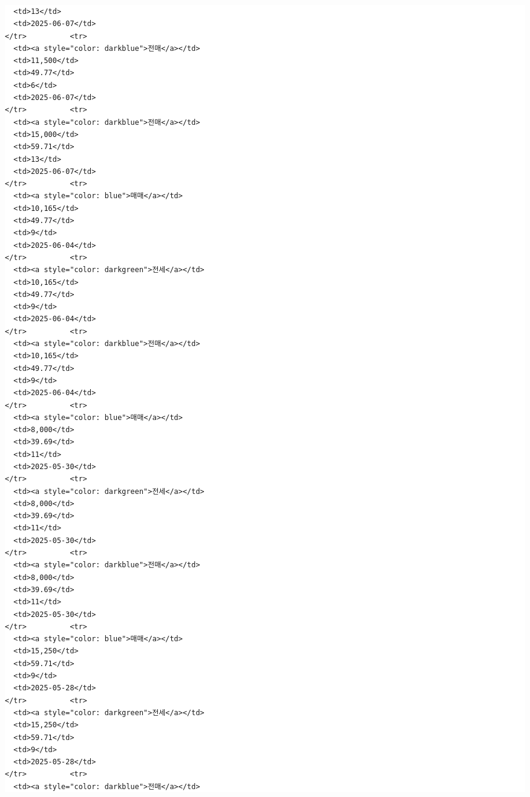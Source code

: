       <td>13</td>
      <td>2025-06-07</td>
    </tr>          <tr>
      <td><a style="color: darkblue">전매</a></td>
      <td>11,500</td>
      <td>49.77</td>
      <td>6</td>
      <td>2025-06-07</td>
    </tr>          <tr>
      <td><a style="color: darkblue">전매</a></td>
      <td>15,000</td>
      <td>59.71</td>
      <td>13</td>
      <td>2025-06-07</td>
    </tr>          <tr>
      <td><a style="color: blue">매매</a></td>
      <td>10,165</td>
      <td>49.77</td>
      <td>9</td>
      <td>2025-06-04</td>
    </tr>          <tr>
      <td><a style="color: darkgreen">전세</a></td>
      <td>10,165</td>
      <td>49.77</td>
      <td>9</td>
      <td>2025-06-04</td>
    </tr>          <tr>
      <td><a style="color: darkblue">전매</a></td>
      <td>10,165</td>
      <td>49.77</td>
      <td>9</td>
      <td>2025-06-04</td>
    </tr>          <tr>
      <td><a style="color: blue">매매</a></td>
      <td>8,000</td>
      <td>39.69</td>
      <td>11</td>
      <td>2025-05-30</td>
    </tr>          <tr>
      <td><a style="color: darkgreen">전세</a></td>
      <td>8,000</td>
      <td>39.69</td>
      <td>11</td>
      <td>2025-05-30</td>
    </tr>          <tr>
      <td><a style="color: darkblue">전매</a></td>
      <td>8,000</td>
      <td>39.69</td>
      <td>11</td>
      <td>2025-05-30</td>
    </tr>          <tr>
      <td><a style="color: blue">매매</a></td>
      <td>15,250</td>
      <td>59.71</td>
      <td>9</td>
      <td>2025-05-28</td>
    </tr>          <tr>
      <td><a style="color: darkgreen">전세</a></td>
      <td>15,250</td>
      <td>59.71</td>
      <td>9</td>
      <td>2025-05-28</td>
    </tr>          <tr>
      <td><a style="color: darkblue">전매</a></td>